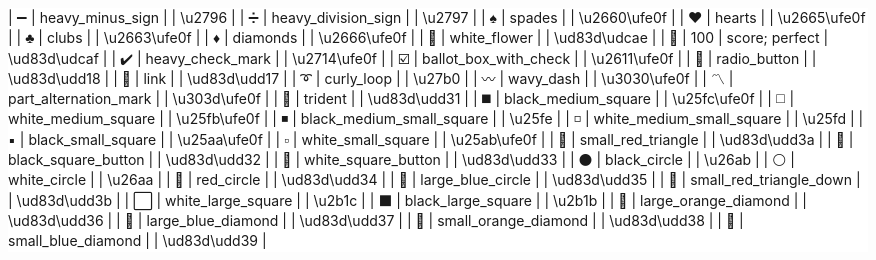|   ➖  |           heavy_minus_sign          |                                            |          \u2796          |
|   ➗  |         heavy_division_sign         |                                            |          \u2797          |
|   ♠️  |                spades               |                                            |       \u2660\ufe0f       |
|   ♥️  |                hearts               |                                            |       \u2665\ufe0f       |
|   ♣️  |                clubs                |                                            |       \u2663\ufe0f       |
|   ♦️  |               diamonds              |                                            |       \u2666\ufe0f       |
|   💮  |             white_flower            |                                            |       \ud83d\udcae       |
|   💯  |                 100                 |               score; perfect               |       \ud83d\udcaf       |
|   ✔️  |           heavy_check_mark          |                                            |       \u2714\ufe0f       |
|   ☑️  |        ballot_box_with_check        |                                            |       \u2611\ufe0f       |
|   🔘  |             radio_button            |                                            |       \ud83d\udd18       |
|   🔗  |                 link                |                                            |       \ud83d\udd17       |
|   ➰  |              curly_loop             |                                            |          \u27b0          |
|   〰️  |              wavy_dash              |                                            |       \u3030\ufe0f       |
|   〽️  |        part_alternation_mark        |                                            |       \u303d\ufe0f       |
|   🔱  |               trident               |                                            |       \ud83d\udd31       |
|   ◼️  |         black_medium_square         |                                            |       \u25fc\ufe0f       |
|   ◻️  |         white_medium_square         |                                            |       \u25fb\ufe0f       |
|   ◾  |      black_medium_small_square      |                                            |          \u25fe          |
|   ◽  |      white_medium_small_square      |                                            |          \u25fd          |
|   ▪️  |          black_small_square         |                                            |       \u25aa\ufe0f       |
|   ▫️  |          white_small_square         |                                            |       \u25ab\ufe0f       |
|   🔺  |          small_red_triangle         |                                            |       \ud83d\udd3a       |
|   🔲  |         black_square_button         |                                            |       \ud83d\udd32       |
|   🔳  |         white_square_button         |                                            |       \ud83d\udd33       |
|   ⚫  |             black_circle            |                                            |          \u26ab          |
|   ⚪  |             white_circle            |                                            |          \u26aa          |
|   🔴  |              red_circle             |                                            |       \ud83d\udd34       |
|   🔵  |          large_blue_circle          |                                            |       \ud83d\udd35       |
|   🔻  |       small_red_triangle_down       |                                            |       \ud83d\udd3b       |
|   ⬜  |          white_large_square         |                                            |          \u2b1c          |
|   ⬛  |          black_large_square         |                                            |          \u2b1b          |
|   🔶  |         large_orange_diamond        |                                            |       \ud83d\udd36       |
|   🔷  |          large_blue_diamond         |                                            |       \ud83d\udd37       |
|   🔸  |         small_orange_diamond        |                                            |       \ud83d\udd38       |
|   🔹  |          small_blue_diamond         |                                            |       \ud83d\udd39       |
